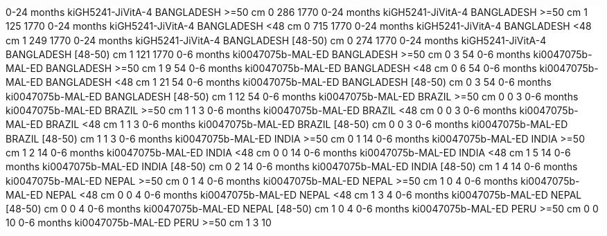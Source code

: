 0-24 months   kiGH5241-JiVitA-4          BANGLADESH                     >=50 cm                 0      286   1770
0-24 months   kiGH5241-JiVitA-4          BANGLADESH                     >=50 cm                 1      125   1770
0-24 months   kiGH5241-JiVitA-4          BANGLADESH                     <48 cm                  0      715   1770
0-24 months   kiGH5241-JiVitA-4          BANGLADESH                     <48 cm                  1      249   1770
0-24 months   kiGH5241-JiVitA-4          BANGLADESH                     [48-50) cm              0      274   1770
0-24 months   kiGH5241-JiVitA-4          BANGLADESH                     [48-50) cm              1      121   1770
0-6 months    ki0047075b-MAL-ED          BANGLADESH                     >=50 cm                 0        3     54
0-6 months    ki0047075b-MAL-ED          BANGLADESH                     >=50 cm                 1        9     54
0-6 months    ki0047075b-MAL-ED          BANGLADESH                     <48 cm                  0        6     54
0-6 months    ki0047075b-MAL-ED          BANGLADESH                     <48 cm                  1       21     54
0-6 months    ki0047075b-MAL-ED          BANGLADESH                     [48-50) cm              0        3     54
0-6 months    ki0047075b-MAL-ED          BANGLADESH                     [48-50) cm              1       12     54
0-6 months    ki0047075b-MAL-ED          BRAZIL                         >=50 cm                 0        0      3
0-6 months    ki0047075b-MAL-ED          BRAZIL                         >=50 cm                 1        1      3
0-6 months    ki0047075b-MAL-ED          BRAZIL                         <48 cm                  0        0      3
0-6 months    ki0047075b-MAL-ED          BRAZIL                         <48 cm                  1        1      3
0-6 months    ki0047075b-MAL-ED          BRAZIL                         [48-50) cm              0        0      3
0-6 months    ki0047075b-MAL-ED          BRAZIL                         [48-50) cm              1        1      3
0-6 months    ki0047075b-MAL-ED          INDIA                          >=50 cm                 0        1     14
0-6 months    ki0047075b-MAL-ED          INDIA                          >=50 cm                 1        2     14
0-6 months    ki0047075b-MAL-ED          INDIA                          <48 cm                  0        0     14
0-6 months    ki0047075b-MAL-ED          INDIA                          <48 cm                  1        5     14
0-6 months    ki0047075b-MAL-ED          INDIA                          [48-50) cm              0        2     14
0-6 months    ki0047075b-MAL-ED          INDIA                          [48-50) cm              1        4     14
0-6 months    ki0047075b-MAL-ED          NEPAL                          >=50 cm                 0        1      4
0-6 months    ki0047075b-MAL-ED          NEPAL                          >=50 cm                 1        0      4
0-6 months    ki0047075b-MAL-ED          NEPAL                          <48 cm                  0        0      4
0-6 months    ki0047075b-MAL-ED          NEPAL                          <48 cm                  1        3      4
0-6 months    ki0047075b-MAL-ED          NEPAL                          [48-50) cm              0        0      4
0-6 months    ki0047075b-MAL-ED          NEPAL                          [48-50) cm              1        0      4
0-6 months    ki0047075b-MAL-ED          PERU                           >=50 cm                 0        0     10
0-6 months    ki0047075b-MAL-ED          PERU                           >=50 cm                 1        3     10